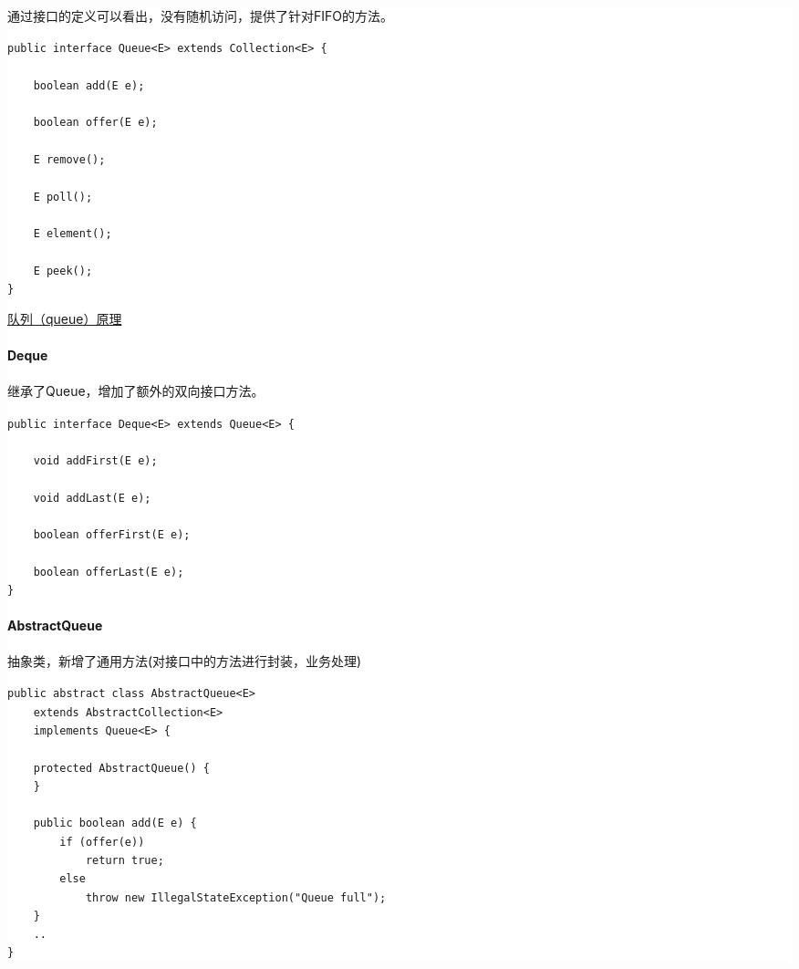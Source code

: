 通过接口的定义可以看出，没有随机访问，提供了针对FIFO的方法。
```
public interface Queue<E> extends Collection<E> {
 
    boolean add(E e);
 
    boolean offer(E e);
 
    E remove();
 
    E poll();
 
    E element();
 
    E peek();
}
```

[队列（queue）原理](http://blog.csdn.net/ZhongGuoZhiChuang/article/details/53196415)


#### Deque

继承了Queue，增加了额外的双向接口方法。

```
public interface Deque<E> extends Queue<E> {
    
    void addFirst(E e);
 
    void addLast(E e);
 
    boolean offerFirst(E e);
 
    boolean offerLast(E e);
}
```


#### AbstractQueue 

抽象类，新增了通用方法(对接口中的方法进行封装，业务处理)

```
public abstract class AbstractQueue<E>
    extends AbstractCollection<E>
    implements Queue<E> {
 
    protected AbstractQueue() {
    }

    public boolean add(E e) {
        if (offer(e))
            return true;
        else
            throw new IllegalStateException("Queue full");
    }
    ..
}
```
